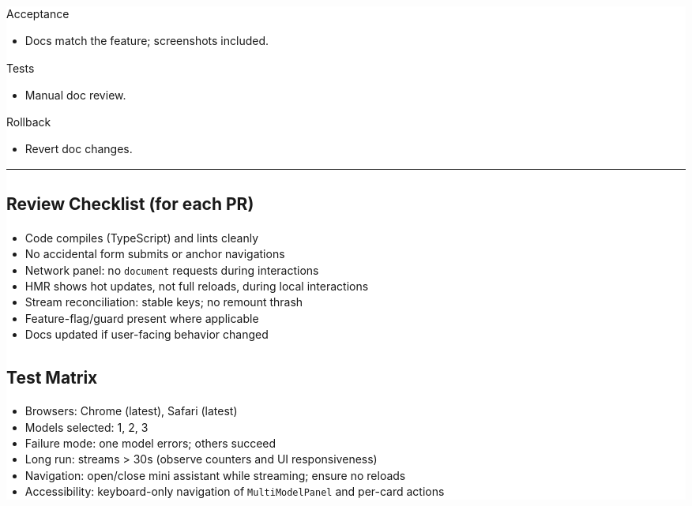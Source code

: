 Acceptance
- Docs match the feature; screenshots included.

Tests
- Manual doc review.

Rollback
- Revert doc changes.

---

## Review Checklist (for each PR)
- Code compiles (TypeScript) and lints cleanly
- No accidental form submits or anchor navigations
- Network panel: no `document` requests during interactions
- HMR shows hot updates, not full reloads, during local interactions
- Stream reconciliation: stable keys; no remount thrash
- Feature-flag/guard present where applicable
- Docs updated if user-facing behavior changed

## Test Matrix
- Browsers: Chrome (latest), Safari (latest)
- Models selected: 1, 2, 3
- Failure mode: one model errors; others succeed
- Long run: streams > 30s (observe counters and UI responsiveness)
- Navigation: open/close mini assistant while streaming; ensure no reloads
- Accessibility: keyboard-only navigation of `MultiModelPanel` and per-card actions
